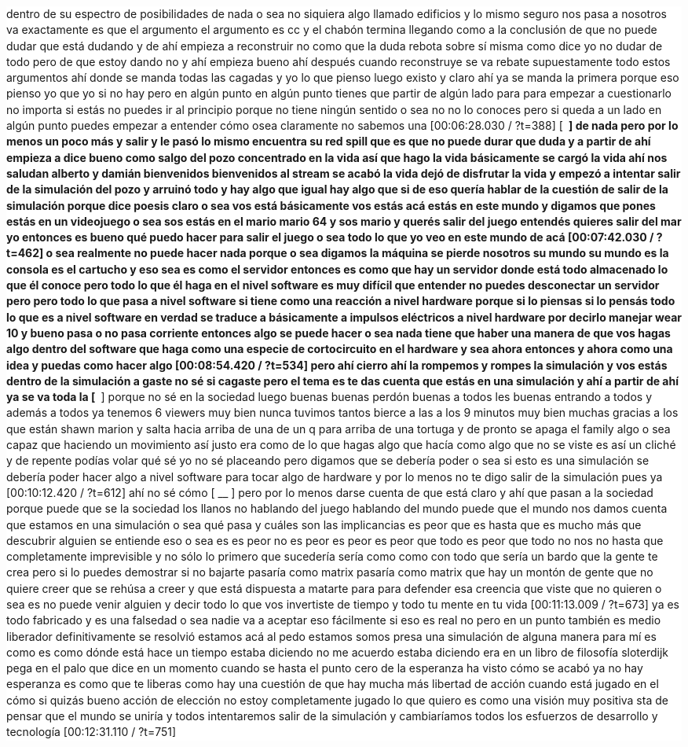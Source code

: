 dentro de su espectro de posibilidades de nada o sea no siquiera algo llamado edificios y lo mismo seguro nos pasa a nosotros va exactamente es que el argumento el argumento es cc y el chabón termina llegando como a la conclusión de que no puede dudar que está dudando y de ahí empieza a reconstruir no como que la duda rebota sobre sí misma como dice yo no dudar de todo pero de que estoy dando no y ahí empieza bueno ahí después cuando reconstruye se va rebate supuestamente todo estos argumentos ahí donde se manda todas las cagadas y yo lo que pienso luego existo y claro ahí ya se manda la primera porque eso pienso yo que yo si no hay pero en algún punto en algún punto tienes que partir de algún lado para para empezar a cuestionarlo no importa si estás no puedes ir al principio porque no tiene ningún sentido o sea no no lo conoces pero si queda a un lado en algún punto puedes empezar a entender cómo osea claramente no sabemos una 
[00:06:28.030 / ?t=388]
[&nbsp;__&nbsp;] de nada pero por lo menos un poco más y salir y le pasó lo mismo encuentra su red spill que es que no puede durar que duda y a partir de ahí empieza a dice bueno como salgo del pozo concentrado en la vida así que hago la vida básicamente se cargó la vida ahí nos saludan alberto y damián bienvenidos bienvenidos al stream se acabó la vida dejó de disfrutar la vida y empezó a intentar salir de la simulación del pozo y arruinó todo y hay algo que igual hay algo que si de eso quería hablar de la cuestión de salir de la simulación porque dice poesis claro o sea vos está básicamente vos estás acá estás en este mundo y digamos que pones estás en un videojuego o sea sos estás en el mario mario 64 y sos mario y querés salir del juego entendés quieres salir del mar yo entonces es bueno qué puedo hacer para salir el juego o sea todo lo que yo veo en este mundo de acá 
[00:07:42.030 / ?t=462]
o sea realmente no puede hacer nada porque o sea digamos la máquina se pierde nosotros su mundo su mundo es la consola es el cartucho y eso sea es como el servidor entonces es como que hay un servidor donde está todo almacenado lo que él conoce pero todo lo que él haga en el nivel software es muy difícil que entender no puedes desconectar un servidor pero pero todo lo que pasa a nivel software si tiene como una reacción a nivel hardware porque si lo piensas si lo pensás todo lo que es a nivel software en verdad se traduce a básicamente a impulsos eléctricos a nivel hardware por decirlo manejar wear 10 y bueno pasa o no pasa corriente entonces algo se puede hacer o sea nada tiene que haber una manera de que vos hagas algo dentro del software que haga como una especie de cortocircuito en el hardware y sea ahora entonces y ahora como una idea y puedas como hacer algo 
[00:08:54.420 / ?t=534]
pero ahí cierro ahí la rompemos y rompes la simulación y vos estás dentro de la simulación a gaste no sé si cagaste pero el tema es te das cuenta que estás en una simulación y ahí a partir de ahí ya se va toda la [&nbsp;__&nbsp;] porque no sé en la sociedad luego buenas buenas perdón buenas a todos les buenas entrando a todos y además a todos ya tenemos 6 viewers muy bien nunca tuvimos tantos bierce a las a los 9 minutos muy bien muchas gracias a los que están shawn marion y salta hacia arriba de una de un q para arriba de una tortuga y de pronto se apaga el family algo o sea capaz que haciendo un movimiento así justo era como de lo que hagas algo que hacía como algo que no se viste es así un cliché y de repente podías volar qué sé yo no sé placeando pero digamos que se debería poder o sea si esto es una simulación se debería poder hacer algo a nivel software para tocar algo de hardware y por lo menos no te digo salir de la simulación pues ya 
[00:10:12.420 / ?t=612]
ahí no sé cómo [&nbsp;__&nbsp;] pero por lo menos darse cuenta de que está claro y ahí que pasan a la sociedad porque puede que se la sociedad los llanos no hablando del juego hablando del mundo puede que el mundo nos damos cuenta que estamos en una simulación o sea qué pasa y cuáles son las implicancias es peor que es hasta que es mucho más que descubrir alguien se entiende eso o sea es es peor no es peor es peor es peor que todo es peor que todo no nos no hasta que completamente imprevisible y no sólo lo primero que sucedería sería como como con todo que sería un bardo que la gente te crea pero si lo puedes demostrar si no bajarte pasaría como matrix pasaría como matrix que hay un montón de gente que no quiere creer que se rehúsa a creer y que está dispuesta a matarte para para defender esa creencia que viste que no quieren o sea es no puede venir alguien y decir todo lo que vos invertiste de tiempo y todo tu mente en tu vida 
[00:11:13.009 / ?t=673]
ya es todo fabricado y es una falsedad o sea nadie va a aceptar eso fácilmente si eso es real no pero en un punto también es medio liberador definitivamente se resolvió estamos acá al pedo estamos somos presa una simulación de alguna manera para mí es como es como dónde está hace un tiempo estaba diciendo no me acuerdo estaba diciendo era en un libro de filosofía sloterdijk pega en el palo que dice en un momento cuando se hasta el punto cero de la esperanza ha visto cómo se acabó ya no hay esperanza es como que te liberas como hay una cuestión de que hay mucha más libertad de acción cuando está jugado en el cómo si quizás bueno acción de elección no estoy completamente jugado lo que quiero es como una visión muy positiva sta de pensar que el mundo se uniría y todos intentaremos salir de la simulación y cambiaríamos todos los esfuerzos de desarrollo y tecnología 
[00:12:31.110 / ?t=751]
